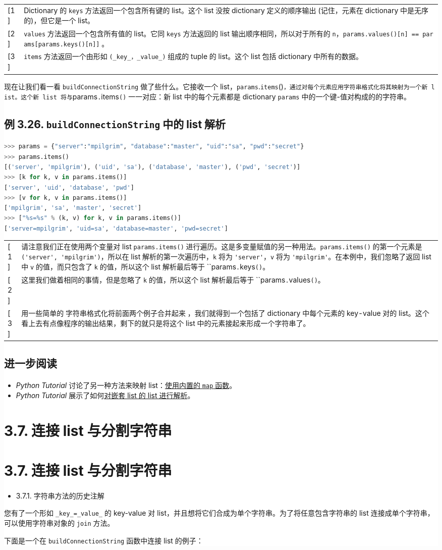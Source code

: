 |  |  |
| --- | --- |
| [1] | Dictionary 的 `keys` 方法返回一个包含所有键的 list。这个 list 没按 dictionary 定义的顺序输出 (记住，元素在 dictionary 中是无序的)，但它是一个 list。 |
| [2] | `values` 方法返回一个包含所有值的 list。它同 `keys` 方法返回的 list 输出顺序相同，所以对于所有的 `n`，`params.values()[n] == params[params.keys()[n]]` 。 |
| [3] | `items` 方法返回一个由形如 `(_key_，_value_)` 组成的 tuple 的 list。这个 list 包括 dictionary 中所有的数据。 |

现在让我们看一看 `buildConnectionString` 做了些什么。它接收一个 list，`params`.`items`()`，通过对每个元素应用字符串格式化将其映射为一个新 list。这个新 list 将与`params`.`items`()` 一一对应：新 list 中的每个元素都是 dictionary `params` 中的一个键-值对构成的的字符串。

## 例 3.26\. `buildConnectionString` 中的 list 解析

```py
>>> params = {"server":"mpilgrim", "database":"master", "uid":"sa", "pwd":"secret"}
>>> params.items()
[('server', 'mpilgrim'), ('uid', 'sa'), ('database', 'master'), ('pwd', 'secret')]
>>> [k for k, v in params.items()]                
['server', 'uid', 'database', 'pwd']
>>> [v for k, v in params.items()]                
['mpilgrim', 'sa', 'master', 'secret']
>>> ["%s=%s" % (k, v) for k, v in params.items()] 
['server=mpilgrim', 'uid=sa', 'database=master', 'pwd=secret'] 
```

|  |  |
| --- | --- |
| [1] | 请注意我们正在使用两个变量对 list `params.items()` 进行遍历。这是多变量赋值的另一种用法。`params.items()` 的第一个元素是 `('server', 'mpilgrim')`，所以在 list 解析的第一次遍历中，`k` 将为 `'server'`，`v` 将为 `'mpilgrim'`。在本例中，我们忽略了返回 list 中 `v` 的值，而只包含了 `k` 的值，所以这个 list 解析最后等于 ``params`.`keys`()`。 |
| [2] | 这里我们做着相同的事情，但是忽略了 `k` 的值，所以这个 list 解析最后等于 ``params`.`values`()`。 |
| [3] | 用一些简单的 字符串格式化将前面两个例子合并起来 ，我们就得到一个包括了 dictionary 中每个元素的 key-value 对的 list。这个看上去有点像程序的输出结果，剩下的就只是将这个 list 中的元素接起来形成一个字符串了。 |

## 进一步阅读

*   *Python Tutorial* 讨论了另一种方法来映射 list：[使用内置的 `map` 函数](http://www.python.org/doc/current/tut/node7.html#SECTION007130000000000000000)。
*   *Python Tutorial* 展示了如何[对嵌套 list 的 list 进行解析](http://www.python.org/doc/current/tut/node7.html#SECTION007140000000000000000)。

# 3.7\. 连接 list 与分割字符串

# 3.7\. 连接 list 与分割字符串

*   3.7.1\. 字符串方法的历史注解

您有了一个形如 `_key_=_value_` 的 key-value 对 list，并且想将它们合成为单个字符串。为了将任意包含字符串的 list 连接成单个字符串，可以使用字符串对象的 `join` 方法。

下面是一个在 `buildConnectionString` 函数中连接 list 的例子：
